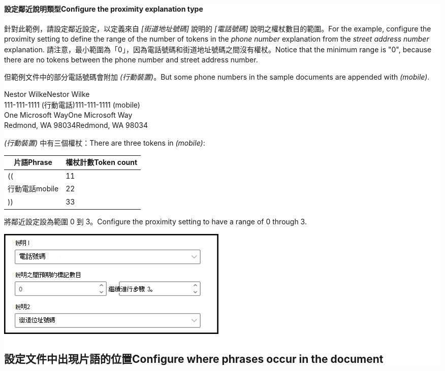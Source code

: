 #### <a name="configure-the-proximity-explanation-type"></a><span data-ttu-id="549b2-210">設定鄰近說明類型</span><span class="sxs-lookup"><span data-stu-id="549b2-210">Configure the proximity explanation type</span></span>

<span data-ttu-id="549b2-211">針對此範例，請設定鄰近設定，以定義來自 *[街道地址號碼]* 說明的 *[電話號碼]* 說明之權杖數目的範圍。</span><span class="sxs-lookup"><span data-stu-id="549b2-211">For the example, configure the proximity setting to define the range of the number of tokens in the *phone number* explanation from the *street address number* explanation.</span></span> <span data-ttu-id="549b2-212">請注意，最小範圍為「0」，因為電話號碼和街道地址號碼之間沒有權杖。</span><span class="sxs-lookup"><span data-stu-id="549b2-212">Notice that the minimum range is "0", because there are no tokens between the phone number and street address number.</span></span>

<span data-ttu-id="549b2-213">但範例文件中的部分電話號碼會附加 *(行動裝置)*。</span><span class="sxs-lookup"><span data-stu-id="549b2-213">But some phone numbers in the sample documents are appended with *(mobile)*.</span></span>

<span data-ttu-id="549b2-214">Nestor Wilke</span><span class="sxs-lookup"><span data-stu-id="549b2-214">Nestor Wilke</span></span><br>
<span data-ttu-id="549b2-215">111-111-1111 (行動電話)</span><span class="sxs-lookup"><span data-stu-id="549b2-215">111-111-1111 (mobile)</span></span><br>
<span data-ttu-id="549b2-216">One Microsoft Way</span><span class="sxs-lookup"><span data-stu-id="549b2-216">One Microsoft Way</span></span><br>
<span data-ttu-id="549b2-217">Redmond, WA 98034</span><span class="sxs-lookup"><span data-stu-id="549b2-217">Redmond, WA 98034</span></span><br>

<span data-ttu-id="549b2-218">*(行動裝置)* 中有三個權杖：</span><span class="sxs-lookup"><span data-stu-id="549b2-218">There are three tokens in *(mobile)*:</span></span>

|<span data-ttu-id="549b2-219">片語</span><span class="sxs-lookup"><span data-stu-id="549b2-219">Phrase</span></span>|<span data-ttu-id="549b2-220">權杖計數</span><span class="sxs-lookup"><span data-stu-id="549b2-220">Token count</span></span>|
|--|--|
|<span data-ttu-id="549b2-221">(</span><span class="sxs-lookup"><span data-stu-id="549b2-221">(</span></span>|<span data-ttu-id="549b2-222">1</span><span class="sxs-lookup"><span data-stu-id="549b2-222">1</span></span>|
|<span data-ttu-id="549b2-223">行動電話</span><span class="sxs-lookup"><span data-stu-id="549b2-223">mobile</span></span>|<span data-ttu-id="549b2-224">2</span><span class="sxs-lookup"><span data-stu-id="549b2-224">2</span></span>|
|<span data-ttu-id="549b2-225">)</span><span class="sxs-lookup"><span data-stu-id="549b2-225">)</span></span>|<span data-ttu-id="549b2-226">3</span><span class="sxs-lookup"><span data-stu-id="549b2-226">3</span></span>|

<span data-ttu-id="549b2-227">將鄰近設定設為範圍 0 到 3。</span><span class="sxs-lookup"><span data-stu-id="549b2-227">Configure the proximity setting to have a range of 0 through 3.</span></span>

![鄰近範例](../media/content-understanding/proximity-example.png)

## <a name="configure-where-phrases-occur-in-the-document"></a><span data-ttu-id="549b2-229">設定文件中出現片語的位置</span><span class="sxs-lookup"><span data-stu-id="549b2-229">Configure where phrases occur in the document</span></span>
